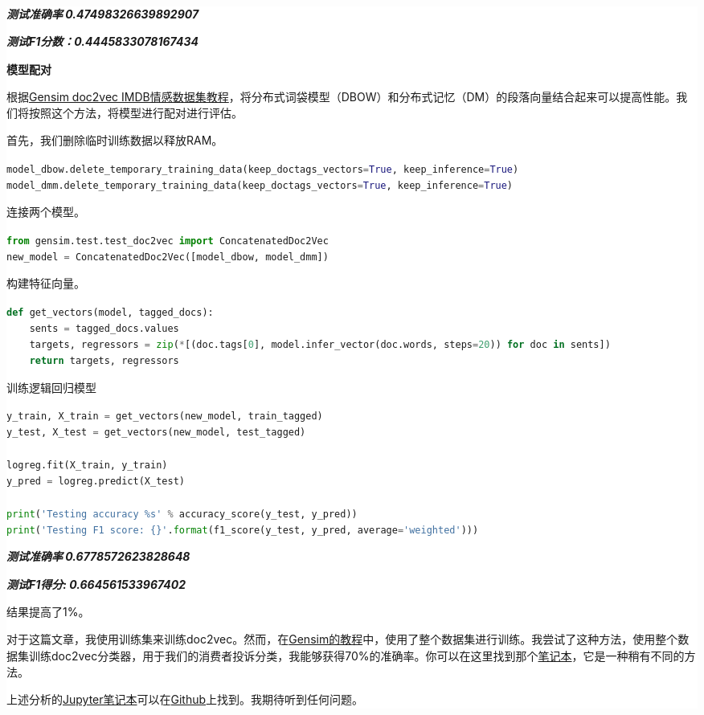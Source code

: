 ***测试准确率 0.47498326639892907***

***测试F1分数：0.4445833078167434***

**模型配对**

根据[Gensim doc2vec IMDB情感数据集教程](https://github.com/RaRe-Technologies/gensim/blob/3c3506d51a2caf6b890de3b1b32a8b85f7566ca5/docs/notebooks/doc2vec-IMDB.ipynb)，将分布式词袋模型（DBOW）和分布式记忆（DM）的段落向量结合起来可以提高性能。我们将按照这个方法，将模型进行配对进行评估。

首先，我们删除临时训练数据以释放RAM。

```py
model_dbow.delete_temporary_training_data(keep_doctags_vectors=True, keep_inference=True)
model_dmm.delete_temporary_training_data(keep_doctags_vectors=True, keep_inference=True)
```

连接两个模型。

```py
from gensim.test.test_doc2vec import ConcatenatedDoc2Vec
new_model = ConcatenatedDoc2Vec([model_dbow, model_dmm])
```

构建特征向量。

```py
def get_vectors(model, tagged_docs):
    sents = tagged_docs.values
    targets, regressors = zip(*[(doc.tags[0], model.infer_vector(doc.words, steps=20)) for doc in sents])
    return targets, regressors
```

训练逻辑回归模型

```py
y_train, X_train = get_vectors(new_model, train_tagged)
y_test, X_test = get_vectors(new_model, test_tagged)

logreg.fit(X_train, y_train)
y_pred = logreg.predict(X_test)

print('Testing accuracy %s' % accuracy_score(y_test, y_pred))
print('Testing F1 score: {}'.format(f1_score(y_test, y_pred, average='weighted')))
```

***测试准确率 0.6778572623828648***

***测试F1得分: 0.664561533967402***

结果提高了1%。

对于这篇文章，我使用训练集来训练doc2vec。然而，在[Gensim的教程](https://github.com/RaRe-Technologies/gensim/blob/develop/docs/notebooks/doc2vec-IMDB.ipynb)中，使用了整个数据集进行训练。我尝试了这种方法，使用整个数据集训练doc2vec分类器，用于我们的消费者投诉分类，我能够获得70%的准确率。你可以在这里找到那个[笔记本](https://github.com/susanli2016/NLP-with-Python/blob/master/Doc2Vec%20Consumer%20Complaint.ipynb)，它是一种稍有不同的方法。

上述分析的[Jupyter笔记本](https://github.com/susanli2016/NLP-with-Python/blob/master/Doc2Vec%20Consumer%20Complaint_3.ipynb)可以在[Github](https://github.com/susanli2016/NLP-with-Python/blob/master/Doc2Vec%20Consumer%20Complaint_3.ipynb)上找到。我期待听到任何问题。
